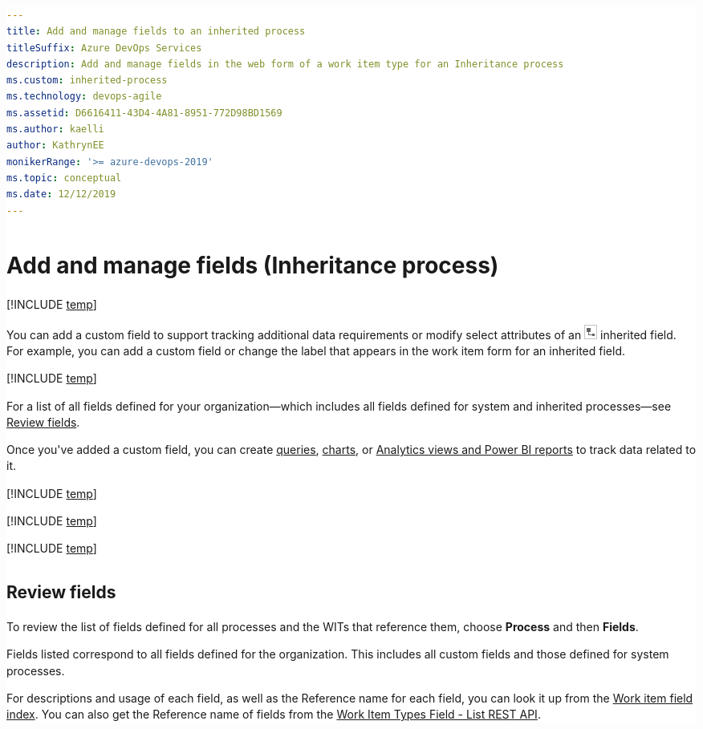 ```yaml
---
title: Add and manage fields to an inherited process
titleSuffix: Azure DevOps Services
description: Add and manage fields in the web form of a work item type for an Inheritance process 
ms.custom: inherited-process
ms.technology: devops-agile
ms.assetid: D6616411-43D4-4A81-8951-772D98BD1569  
ms.author: kaelli
author: KathrynEE
monikerRange: '>= azure-devops-2019'
ms.topic: conceptual
ms.date: 12/12/2019
---
```


# Add and manage fields (Inheritance process)   

[!INCLUDE [temp](../../../boards/includes/version-vsts-plus-azdevserver-2019.md)]

You can add a custom field to support tracking additional data requirements or modify select attributes of an ![inherited icon](media/process/inherited-icon.png) inherited field. For example, you can add a custom field or change the label that appears in the work item form for an inherited field.  

[!INCLUDE [temp](../includes/note-on-prem-link.md)]

For a list of all fields defined for your organization&mdash;which includes all fields defined for system and inherited processes&mdash;see [Review fields](#review-fields). 

Once you've added a custom field, you can create [queries](../../../boards/queries/using-queries.md), [charts](../../../report/dashboards/charts.md), or [Analytics views and Power BI reports](../../../report/powerbi/create-quick-report.md) to track data related to it.  


[!INCLUDE [temp](../includes/process-prerequisites.md)] 

[!INCLUDE [temp](../includes/open-process-admin-context-ts.md)]
 
[!INCLUDE [temp](../includes/automatic-update-project.md)] 


<a id="review-fields"></a>

## Review fields 

To review the list of fields defined for all processes and the WITs that reference them, choose **Process** and then **Fields**.  

Fields listed correspond to all fields defined for the organization. This includes all custom fields and those defined for system processes. 

For descriptions and usage of each field, as well as the Reference name for each field, you can look it up from the [Work item field index](../../../boards/work-items/guidance/work-item-field.md). You can also get the Reference name of fields from the [Work Item Types Field - List REST API](/rest/api/azure/devops/wit/work%20item%20types%20field/list).
